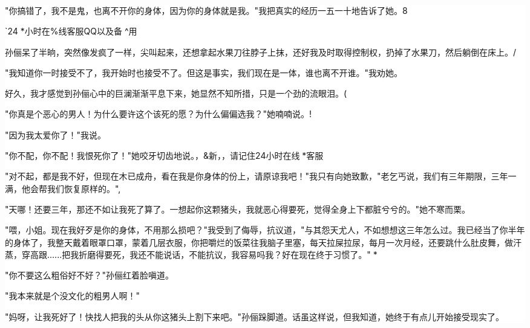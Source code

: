 
"你搞错了，我不是鬼，也离不开你的身体，因为你的身体就是我。"我把真实的经历一五一十地告诉了她。8

 `24 *小时在%线客服QQ以及备 ^用



孙俪呆了半晌，突然像发疯了一样，尖叫起来，还想拿起水果刀往脖子上抹，还好我及时取得控制权，扔掉了水果刀，然后躺倒在床上。/



"我知道你一时接受不了，我开始时也接受不了。但这是事实，我们现在是一体，谁也离不开谁。"我劝她。



好久，我才感觉到孙俪心中的巨澜渐渐平息下来，她显然不知所措，只是一个劲的流眼泪。(



"你真是个恶心的男人！为什么要许这个该死的愿？为什么偏偏选我？"她喃喃说。!



"因为我太爱你了！"我说。



"你不配，你不配！我恨死你了！"她咬牙切齿地说。，&新，，请记住24小时在线 *客服



"对不起，都是我不好，但现在木已成舟，看在我是你身体的份上，请原谅我吧！"我只有向她致歉，"老乞丐说，我们有三年期限，三年一满，他会帮我们恢复原样的。",



"天哪！还要三年，那还不如让我死了算了。一想起你这颗猪头，我就恶心得要死，觉得全身上下都脏兮兮的。"她不寒而栗。



"喂，小姐。现在我好歹是你的身体，不用那么损吧？"我受到了侮辱，抗议道，"与其怨天尤人，不如想想这三年怎么过。我已经当了你半年的身体了，我整天戴着眼罩口罩，蒙着几层衣服，你把嚼烂的饭菜往我脑子里塞，每天拉屎拉尿，每月一次月经，还要跳什么肚皮舞，做汗蒸，穿高跟......把我折磨得要死，我还不能说话，不能抗议，我容易吗我？好在现在终于习惯了。" *



"你不要这么粗俗好不好？"孙俪红着脸嗔道。



"我本来就是个没文化的粗男人啊！"



"妈呀，让我死好了！快找人把我的头从你这猪头上割下来吧。"孙俪跺脚道。话虽这样说，但我知道，她终于有点儿开始接受现实了。


